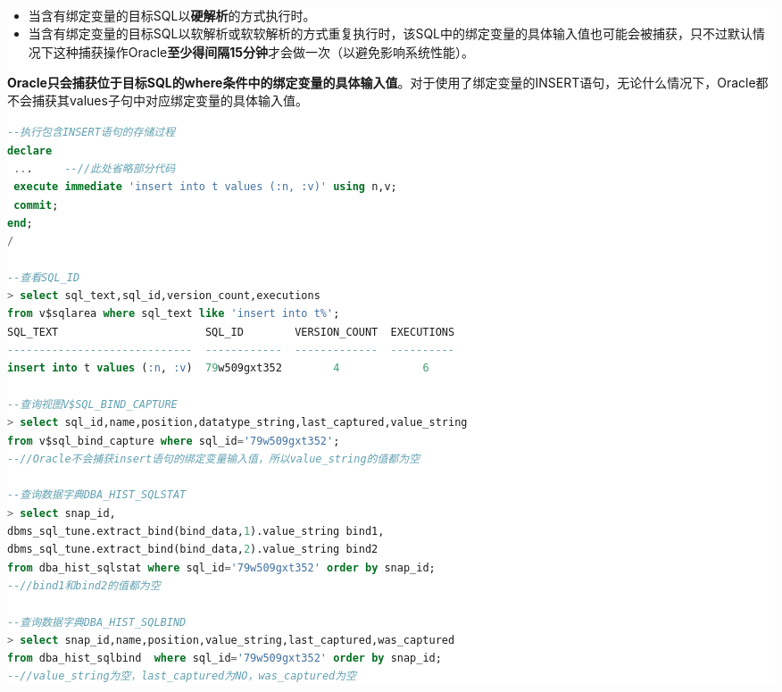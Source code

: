 - 当含有绑定变量的目标SQL以**硬解析**的方式执行时。
- 当含有绑定变量的目标SQL以软解析或软软解析的方式重复执行时，该SQL中的绑定变量的具体输入值也可能会被捕获，只不过默认情况下这种捕获操作Oracle**至少得间隔15分钟**才会做一次（以避免影响系统性能）。

**Oracle只会捕获位于目标SQL的where条件中的绑定变量的具体输入值**。对于使用了绑定变量的INSERT语句，无论什么情况下，Oracle都不会捕获其values子句中对应绑定变量的具体输入值。

```sql
--执行包含INSERT语句的存储过程
declare
 ...     --//此处省略部分代码
 execute immediate 'insert into t values (:n, :v)' using n,v;
 commit;
end;
/

--查看SQL_ID
> select sql_text,sql_id,version_count,executions 
from v$sqlarea where sql_text like 'insert into t%';
SQL_TEXT                       SQL_ID        VERSION_COUNT  EXECUTIONS
-----------------------------  ------------  -------------  ----------
insert into t values (:n, :v)  79w509gxt352        4             6

--查询视图V$SQL_BIND_CAPTURE
> select sql_id,name,position,datatype_string,last_captured,value_string 
from v$sql_bind_capture where sql_id='79w509gxt352';
--//Oracle不会捕获insert语句的绑定变量输入值，所以value_string的值都为空

--查询数据字典DBA_HIST_SQLSTAT
> select snap_id,
dbms_sql_tune.extract_bind(bind_data,1).value_string bind1,
dbms_sql_tune.extract_bind(bind_data,2).value_string bind2
from dba_hist_sqlstat where sql_id='79w509gxt352' order by snap_id;
--//bind1和bind2的值都为空

--查询数据字典DBA_HIST_SQLBIND
> select snap_id,name,position,value_string,last_captured,was_captured
from dba_hist_sqlbind  where sql_id='79w509gxt352' order by snap_id;
--//value_string为空，last_captured为NO，was_captured为空
```


